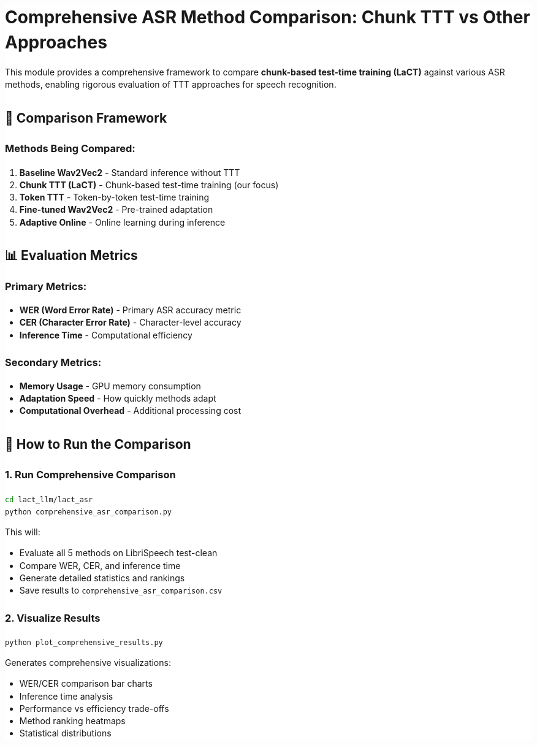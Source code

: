 # Comprehensive ASR Method Comparison: Chunk TTT vs Other Approaches

This module provides a comprehensive framework to compare **chunk-based test-time training (LaCT)** against various ASR methods, enabling rigorous evaluation of TTT approaches for speech recognition.

## 🎯 **Comparison Framework**

### **Methods Being Compared:**

1. **Baseline Wav2Vec2** - Standard inference without TTT
2. **Chunk TTT (LaCT)** - Chunk-based test-time training (our focus)
3. **Token TTT** - Token-by-token test-time training
4. **Fine-tuned Wav2Vec2** - Pre-trained adaptation
5. **Adaptive Online** - Online learning during inference

## 📊 **Evaluation Metrics**

### **Primary Metrics:**
- **WER (Word Error Rate)** - Primary ASR accuracy metric
- **CER (Character Error Rate)** - Character-level accuracy
- **Inference Time** - Computational efficiency

### **Secondary Metrics:**
- **Memory Usage** - GPU memory consumption
- **Adaptation Speed** - How quickly methods adapt
- **Computational Overhead** - Additional processing cost

## 🚀 **How to Run the Comparison**

### **1. Run Comprehensive Comparison**

```bash
cd lact_llm/lact_asr
python comprehensive_asr_comparison.py
```

This will:
- Evaluate all 5 methods on LibriSpeech test-clean
- Compare WER, CER, and inference time
- Generate detailed statistics and rankings
- Save results to `comprehensive_asr_comparison.csv`

### **2. Visualize Results**

```bash
python plot_comprehensive_results.py
```

Generates comprehensive visualizations:
- WER/CER comparison bar charts
- Inference time analysis
- Performance vs efficiency trade-offs
- Method ranking heatmaps
- Statistical distributions
